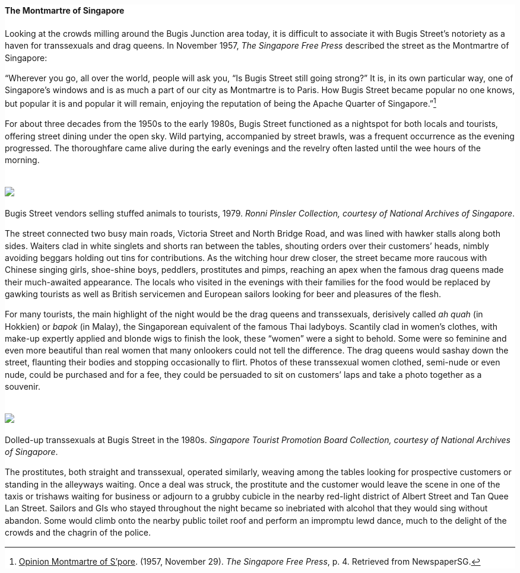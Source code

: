 #### **The Montmartre of Singapore**
Looking at the crowds milling around the Bugis Junction area today, it is difficult to associate it with Bugis Street’s notoriety as a haven for transsexuals and drag queens. In November 1957, *The Singapore Free Press* described the street as the Montmartre of Singapore: 

“Wherever you go, all over the world, people will ask you, “Is Bugis Street still going strong?” It is, in its own particular way, one of Singapore’s windows and is as much a part of our city as Montmartre is to Paris. How Bugis Street became popular no one knows, but popular it is and popular it will remain, enjoying the reputation of being the Apache Quarter of Singapore.”[^2]

For about three decades from the 1950s to the early 1980s, Bugis Street functioned as a nightspot for both locals and tourists, offering street dining under the open sky. Wild partying, accompanied by street brawls, was a frequent occurrence as the evening progressed. The thoroughfare came alive during the early evenings and the revelry often lasted until the wee hours of the morning.

<div style="background-color: white;">
<br/>
<img src="\images\Vol-11-issue-3\bugis\Bugisst.jpg">

Bugis Street vendors selling stuffed animals to tourists, 1979. <i>Ronni Pinsler Collection, courtesy of National Archives of Singapore</i>.

</div>

The street connected two busy main roads, Victoria Street and North Bridge Road, and was lined with hawker stalls along both sides. Waiters clad in white singlets and shorts ran between the tables, shouting orders over their customers’ heads, nimbly avoiding beggars holding out tins for contributions. As the witching hour drew closer, the street became more raucous with Chinese singing girls, shoe-shine boys, peddlers, prostitutes and pimps, reaching an apex when the famous drag queens made their much-awaited appearance. The locals who visited in the evenings with their families for the food would be replaced by gawking tourists as well as British servicemen and European sailors looking for beer and pleasures of the flesh. 

For many tourists, the main highlight of the night would be the drag queens and transsexuals, derisively called *ah quah* (in Hokkien) or *bapok* (in Malay), the Singaporean equivalent of the famous Thai ladyboys. Scantily clad in women’s clothes, with make-up expertly applied and blonde wigs to finish the look, these “women” were a sight to behold. Some were so feminine and even more beautiful than real women that many onlookers could not tell the difference. The drag queens would sashay down the street, flaunting their bodies and stopping occasionally to flirt. Photos of these transsexual women clothed, semi-nude or even nude, could be purchased and for a fee, they could be persuaded to sit on customers’ laps and take a photo together as a souvenir.

<div style="background-color: white;">
<br/>
<img src="\images\Vol-11-issue-3\bugis\Transsexual.jpg">

Dolled-up transsexuals at Bugis Street in the 1980s. <i>Singapore Tourist Promotion Board Collection, courtesy of National Archives of Singapore</i>.

</div>

The prostitutes, both straight and transsexual, operated similarly, weaving among the tables looking for prospective customers or standing in the alleyways waiting. Once a deal was struck, the prostitute and the customer would leave the scene in one of the taxis or trishaws waiting for business or adjourn to a grubby cubicle in the nearby red-light district of Albert Street and Tan Quee Lan Street. Sailors and GIs who stayed throughout the night became so inebriated with alcohol that they would sing without abandon. Some would climb onto the nearby public toilet roof and perform an impromptu lewd dance, much to the delight of the crowds and the chagrin of the police.


[^1]: Warren, J.F. (2003). *[Ah Ku and karayuki-san: Prostitution in Singapore, 1870–1940](http://eservice.nlb.gov.sg/item_holding_s.aspx?bid=11827062)* (p. 51). Singapore: Singapore University Press. (Call no.: RSING 306.74095957 WAR)
[^2]: [Opinion Montmartre of S’pore](http://eresources.nlb.gov.sg/newspapers/Digitised/Article/freepress19571129-1.2.27.1.aspx). (1957, November 29). *The Singapore Free Press*, p. 4. Retrieved from NewspaperSG.